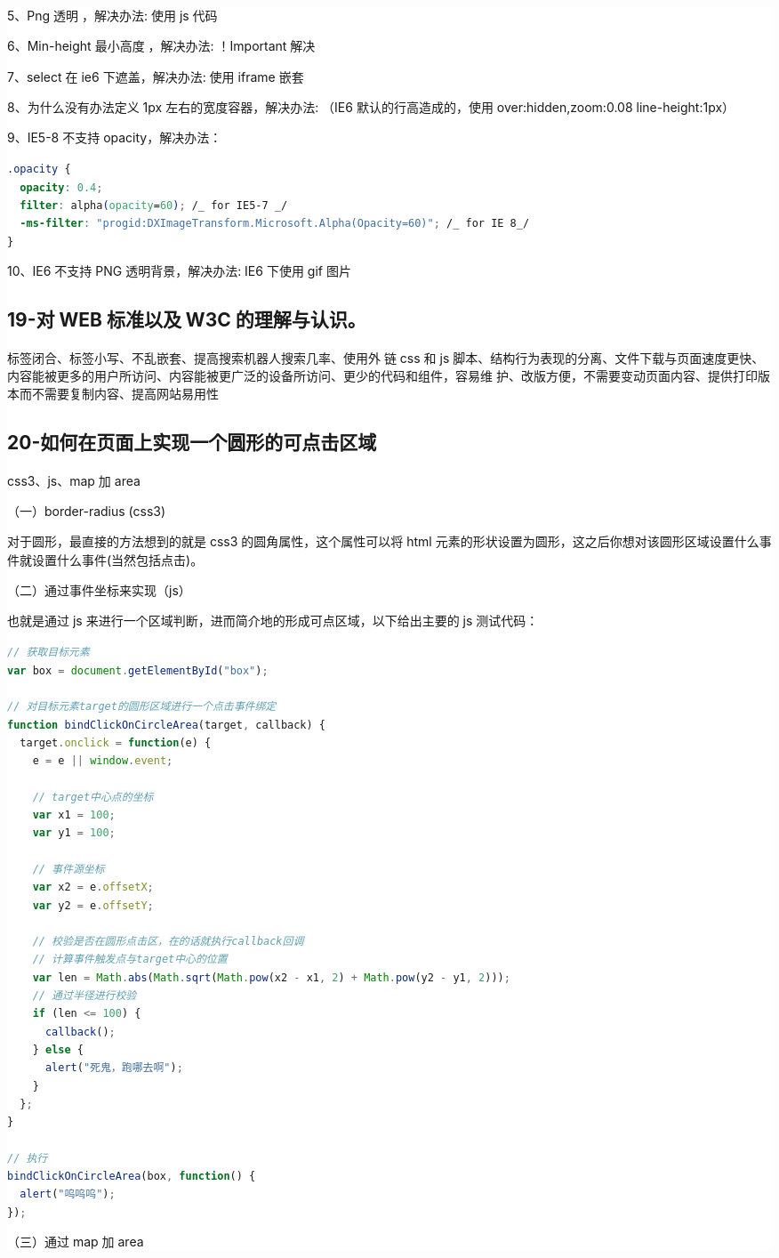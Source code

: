 5、Png 透明 ，解决办法: 使用 js 代码

6、Min-height 最小高度 ，解决办法: ！Important 解决

7、select 在 ie6 下遮盖，解决办法: 使用 iframe 嵌套

8、为什么没有办法定义 1px 左右的宽度容器，解决办法: （IE6 默认的行高造成的，使用 over:hidden,zoom:0.08 line-height:1px）

9、IE5-8 不支持 opacity，解决办法：
```css
.opacity {
  opacity: 0.4;
  filter: alpha(opacity=60); /_ for IE5-7 _/
  -ms-filter: "progid:DXImageTransform.Microsoft.Alpha(Opacity=60)"; /_ for IE 8_/
}
```
10、IE6 不支持 PNG 透明背景，解决办法: IE6 下使用 gif 图片
## 19-对 WEB 标准以及 W3C 的理解与认识。
标签闭合、标签小写、不乱嵌套、提高搜索机器人搜索几率、使用外 链 css 和 js 脚本、结构行为表现的分离、文件下载与页面速度更快、内容能被更多的用户所访问、内容能被更广泛的设备所访问、更少的代码和组件，容易维 护、改版方便，不需要变动页面内容、提供打印版本而不需要复制内容、提高网站易用性
## 20-如何在页面上实现一个圆形的可点击区域
css3、js、map 加 area

（一）border-radius (css3)

对于圆形，最直接的方法想到的就是 css3 的圆角属性，这个属性可以将 html 元素的形状设置为圆形，这之后你想对该圆形区域设置什么事件就设置什么事件(当然包括点击)。

（二）通过事件坐标来实现（js）

也就是通过 js 来进行一个区域判断，进而简介地的形成可点区域，以下给出主要的 js 测试代码：
```js
// 获取目标元素
var box = document.getElementById("box");

// 对目标元素target的圆形区域进行一个点击事件绑定
function bindClickOnCircleArea(target, callback) {
  target.onclick = function(e) {
    e = e || window.event;

    // target中心点的坐标
    var x1 = 100;
    var y1 = 100;

    // 事件源坐标
    var x2 = e.offsetX;
    var y2 = e.offsetY;

    // 校验是否在圆形点击区，在的话就执行callback回调
    // 计算事件触发点与target中心的位置
    var len = Math.abs(Math.sqrt(Math.pow(x2 - x1, 2) + Math.pow(y2 - y1, 2)));
    // 通过半径进行校验
    if (len <= 100) {
      callback();
    } else {
      alert("死鬼，跑哪去啊");
    }
  };
}

// 执行
bindClickOnCircleArea(box, function() {
  alert("呜呜呜");
});
```
（三）通过 map 加 area
```html
```